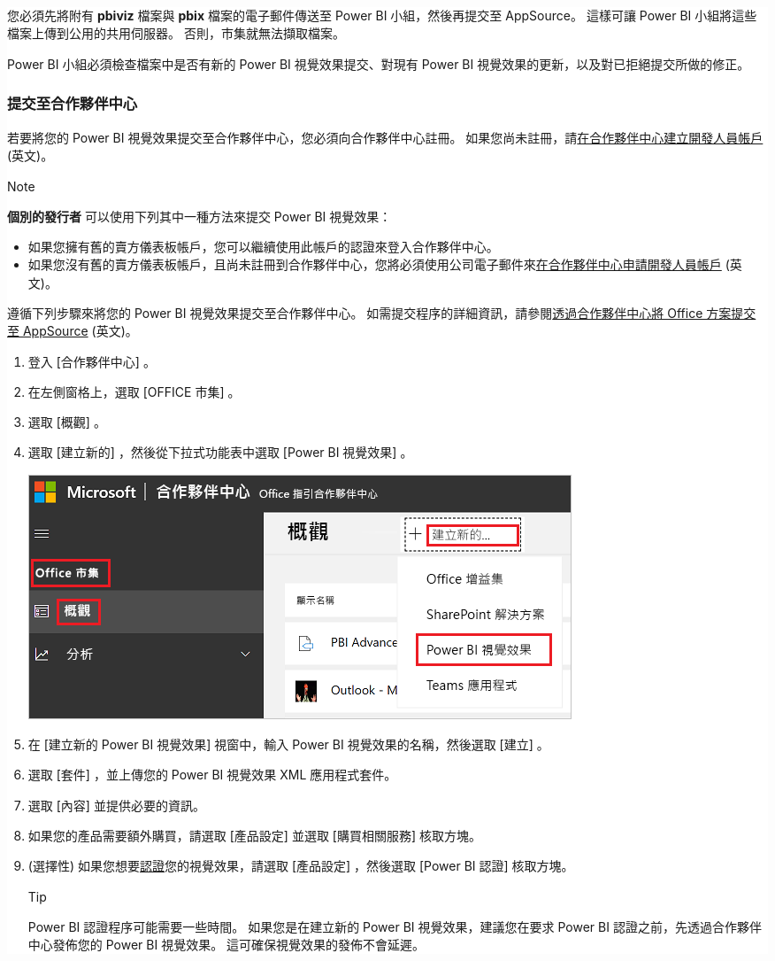 您必須先將附有 **pbiviz** 檔案與 **pbix** 檔案的電子郵件傳送至 Power BI 小組，然後再提交至 AppSource。 這樣可讓 Power BI 小組將這些檔案上傳到公用的共用伺服器。 否則，市集就無法擷取檔案。 

Power BI 小組必須檢查檔案中是否有新的 Power BI 視覺效果提交、對現有 Power BI 視覺效果的更新，以及對已拒絕提交所做的修正。

### <a name="submitting-to-partner-center"></a>提交至合作夥伴中心

若要將您的 Power BI 視覺效果提交至合作夥伴中心，您必須向合作夥伴中心註冊。 如果您尚未註冊，請[在合作夥伴中心建立開發人員帳戶](/office/dev/store/open-a-developer-account) \(英文\)。

>[!NOTE]
>**個別的發行者** 可以使用下列其中一種方法來提交 Power BI 視覺效果：
>* 如果您擁有舊的賣方儀表板帳戶，您可以繼續使用此帳戶的認證來登入合作夥伴中心。
>* 如果您沒有舊的賣方儀表板帳戶，且尚未註冊到合作夥伴中心，您將必須使用公司電子郵件來[在合作夥伴中心申請開發人員帳戶](/office/dev/store/open-a-developer-account) \(英文\)。

遵循下列步驟來將您的 Power BI 視覺效果提交至合作夥伴中心。 如需提交程序的詳細資訊，請參閱[透過合作夥伴中心將 Office 方案提交至 AppSource](/office/dev/store/use-partner-center-to-submit-to-appsource) \(英文\)。

1. 登入 [合作夥伴中心]  。

2. 在左側窗格上，選取 [OFFICE 市集]  。

3. 選取 [概觀]  。

4. 選取 [建立新的]  ，然後從下拉式功能表中選取 [Power BI 視覺效果]  。

    ![於合作夥伴中心的 [Office 市集] 索引標籤中建立新 Power BI 視覺效果的螢幕擷取畫面。](media/office-store/power-bi-visual.png)

5. 在 [建立新的 Power BI 視覺效果]  視窗中，輸入 Power BI 視覺效果的名稱，然後選取 [建立]  。

6. 選取 [套件]  ，並上傳您的 Power BI 視覺效果 XML 應用程式套件。

7. 選取 [內容]  並提供必要的資訊。

8. 如果您的產品需要額外購買，請選取 [產品設定]  並選取 [購買相關服務]  核取方塊。

9. (選擇性) 如果您想要[認證](power-bi-custom-visuals-certified.md)您的視覺效果，請選取 [產品設定]  ，然後選取 [Power BI 認證]  核取方塊。
    >[!TIP]
    >Power BI 認證程序可能需要一些時間。 如果您是在建立新的 Power BI 視覺效果，建議您在要求 Power BI 認證之前，先透過合作夥伴中心發佈您的 Power BI 視覺效果。 這可確保視覺效果的發佈不會延遲。
